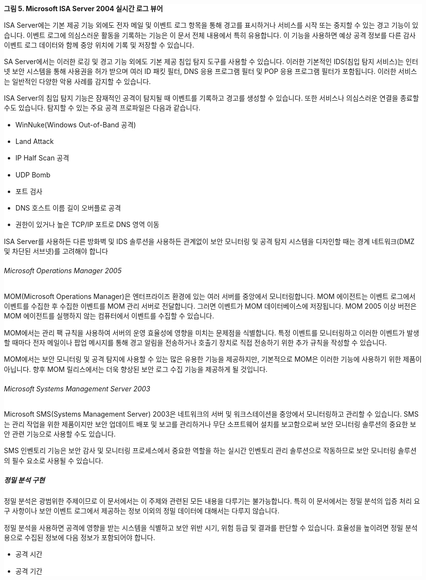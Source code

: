 **그림 5. Microsoft ISA Server 2004 실시간 로그 뷰어**
  
ISA Server에는 기본 제공 기능 외에도 전자 메일 및 이벤트 로그 항목을 통해 경고를 표시하거나 서비스를 시작 또는 중지할 수 있는 경고 기능이 있습니다. 이벤트 로그에 의심스러운 활동을 기록하는 기능은 이 문서 전체 내용에서 특히 유용합니다. 이 기능을 사용하면 예상 공격 정보를 다른 감사 이벤트 로그 데이터와 함께 중앙 위치에 기록 및 저장할 수 있습니다.
  
SA Server에서는 이러한 로깅 및 경고 기능 외에도 기본 제공 침입 탐지 도구를 사용할 수 있습니다. 이러한 기본적인 IDS(침입 탐지 서비스)는 인터넷 보안 시스템을 통해 사용권을 허가 받으며 여러 ID 패킷 필터, DNS 응용 프로그램 필터 및 POP 응용 프로그램 필터가 포함됩니다. 이러한 서비스는 일반적인 다양한 악용 사례를 감지할 수 있습니다.
  
ISA Server의 침입 탐지 기능은 잠재적인 공격이 탐지될 때 이벤트를 기록하고 경고를 생성할 수 있습니다. 또한 서비스나 의심스러운 연결을 종료할 수도 있습니다. 탐지할 수 있는 주요 공격 프로파일은 다음과 같습니다.
  
-   WinNuke(Windows Out-of-Band 공격)
  
-   Land Attack
  
-   IP Half Scan 공격
  
-   UDP Bomb
  
-   포트 검사
  
-   DNS 호스트 이름 길이 오버플로 공격
  
-   권한이 있거나 높은 TCP/IP 포트로 DNS 영역 이동
  
ISA Server를 사용하든 다른 방화벽 및 IDS 솔루션을 사용하든 관계없이 보안 모니터링 및 공격 탐지 시스템을 디자인할 때는 경계 네트워크(DMZ 및 차단된 서브넷)를 고려해야 합니다
  
###### Microsoft Operations Manager 2005
  
MOM(Microsoft Operations Manager)은 엔터프라이즈 환경에 있는 여러 서버를 중앙에서 모니터링합니다. MOM 에이전트는 이벤트 로그에서 이벤트를 수집한 후 수집한 이벤트를 MOM 관리 서버로 전달합니다. 그러면 이벤트가 MOM 데이터베이스에 저장됩니다. MOM 2005 이상 버전은 MOM 에이전트를 실행하지 않는 컴퓨터에서 이벤트를 수집할 수 있습니다.
  
MOM에서는 관리 팩 규칙을 사용하여 서버의 운영 효율성에 영향을 미치는 문제점을 식별합니다. 특정 이벤트를 모니터링하고 이러한 이벤트가 발생할 때마다 전자 메일이나 팝업 메시지를 통해 경고 알림을 전송하거나 호출기 장치로 직접 전송하기 위한 추가 규칙을 작성할 수 있습니다.
  
MOM에서는 보안 모니터링 및 공격 탐지에 사용할 수 있는 많은 유용한 기능을 제공하지만, 기본적으로 MOM은 이러한 기능에 사용하기 위한 제품이 아닙니다. 향후 MOM 릴리스에서는 더욱 향상된 보안 로그 수집 기능을 제공하게 될 것입니다.
  
###### Microsoft Systems Management Server 2003
  
Microsoft SMS(Systems Management Server) 2003은 네트워크의 서버 및 워크스테이션을 중앙에서 모니터링하고 관리할 수 있습니다. SMS는 관리 작업을 위한 제품이지만 보안 업데이트 배포 및 보고를 관리하거나 무단 소프트웨어 설치를 보고함으로써 보안 모니터링 솔루션의 중요한 보안 관련 기능으로 사용할 수도 있습니다.
  
SMS 인벤토리 기능은 보안 감사 및 모니터링 프로세스에서 중요한 역할을 하는 실시간 인벤토리 관리 솔루션으로 작동하므로 보안 모니터링 솔루션의 필수 요소로 사용될 수 있습니다.
  
##### 정밀 분석 구현
  
정밀 분석은 광범위한 주제이므로 이 문서에서는 이 주제와 관련된 모든 내용을 다루기는 불가능합니다. 특히 이 문서에서는 정밀 분석의 입증 처리 요구 사항이나 보안 이벤트 로그에서 제공하는 정보 이외의 정밀 데이터에 대해서는 다루지 않습니다.
  
정밀 분석을 사용하면 공격에 영향을 받는 시스템을 식별하고 보안 위반 시기, 위험 등급 및 결과를 판단할 수 있습니다. 효율성을 높이려면 정밀 분석용으로 수집된 정보에 다음 정보가 포함되어야 합니다.
  
-   공격 시간
  
-   공격 기간
  